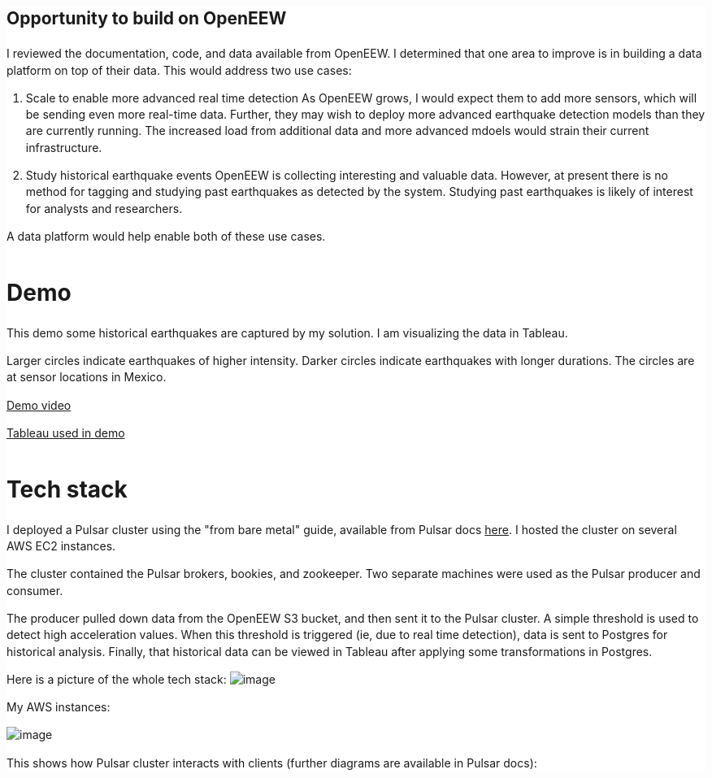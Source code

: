 ## Opportunity to build on OpenEEW
I reviewed the documentation, code, and data available from OpenEEW. I determined that one area to improve is in building a data platform on top of their data. This would address two use cases:

1. Scale to enable more advanced real time detection
As OpenEEW grows, I would expect them to add more sensors, which will be sending even more real-time data. Further, they may wish to deploy more advanced earthquake detection models than they are currently running. The increased load from additional data and more advanced mdoels would strain their current infrastructure.

2. Study historical earthquake events
OpenEEW is collecting interesting and valuable data. However, at present there is no method for tagging and studying past earthquakes as detected by the system. Studying past earthquakes is likely of interest for analysts and researchers.

A data platform would help enable both of these use cases.

# Demo
This demo some historical earthquakes are captured by my solution. I am visualizing the data in Tableau.

Larger circles indicate earthquakes of higher intensity. Darker circles indicate earthquakes with longer durations. The circles are at sensor locations in Mexico.

[Demo video](https://youtu.be/Sn6wSt9VvnA)

[Tableau used in demo](https://public.tableau.com/profile/mark.grobaker#!/vizhome/QuakeWatchDemo/Dashboard)

# Tech stack
I deployed a Pulsar cluster using the "from bare metal" guide, available from Pulsar docs [here](https://pulsar.apache.org/docs/en/deploy-bare-metal/). I hosted the cluster on several AWS EC2 instances.

The cluster contained the Pulsar brokers, bookies, and zookeeper. Two separate machines were used as the Pulsar producer and consumer.

The producer pulled down data from the OpenEEW S3 bucket, and then sent it to the Pulsar cluster. A simple threshold is used to detect high acceleration values. When this threshold is triggered (ie, due to real time detection), data is sent to Postgres for historical analysis. Finally, that historical data can be viewed in Tableau after applying some transformations in Postgres.

Here is a picture of the whole tech stack:
![image](https://user-images.githubusercontent.com/5614366/101184543-da0aed00-361e-11eb-8efc-a668cfe39458.png)

My AWS instances:

![image](https://user-images.githubusercontent.com/5614366/101184635-f3ac3480-361e-11eb-96cc-bebe87b5071b.png)

This shows how Pulsar cluster interacts with clients (further diagrams are available in Pulsar docs):
